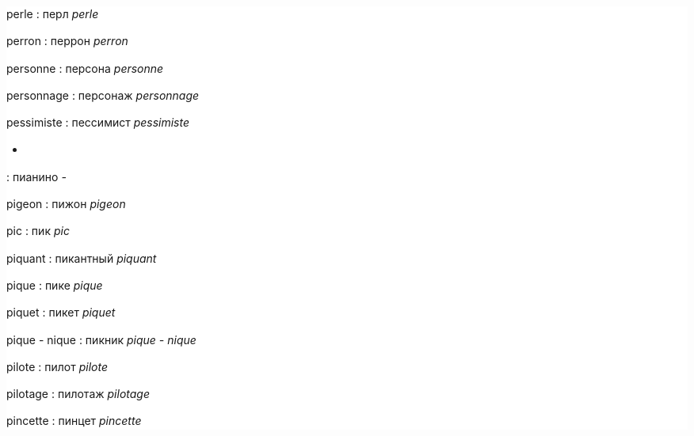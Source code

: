 perle
: перл
*perle*

perron
: перрон
*perron*

personne
: персона
*personne*

personnage
: персонаж
*personnage*

pessimiste
: пессимист
*pessimiste*

-
: пианино
*-*

pigeon
: пижон
*pigeon*

pic
: пик
*pic*

piquant
: пикантный
*piquant*

pique
: пике
*pique*

piquet
: пикет
*piquet*

pique - nique
: пикник
*pique - nique*

pilote
: пилот
*pilote*

pilotage
: пилотаж
*pilotage*

pincette
: пинцет
*pincette*
